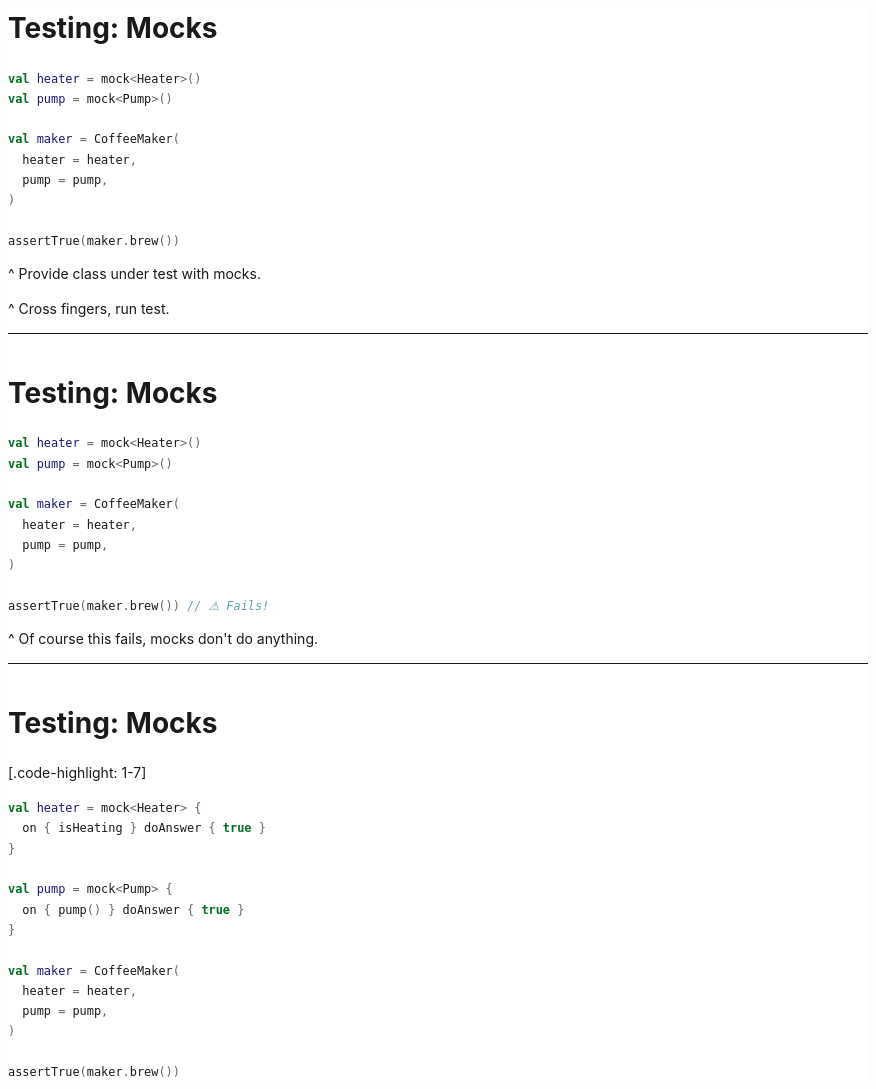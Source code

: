
# Testing: Mocks

```kotlin
val heater = mock<Heater>()
val pump = mock<Pump>()

val maker = CoffeeMaker(
  heater = heater,
  pump = pump,
)

assertTrue(maker.brew())
```

^ Provide class under test with mocks.

^ Cross fingers, run test.

---

# Testing: Mocks

```kotlin
val heater = mock<Heater>()
val pump = mock<Pump>()

val maker = CoffeeMaker(
  heater = heater,
  pump = pump,
)

assertTrue(maker.brew()) // ⚠ Fails!
```

^ Of course this fails, mocks don't do anything.

---

# Testing: Mocks

[.code-highlight: 1-7]

```kotlin
val heater = mock<Heater> {
  on { isHeating } doAnswer { true }
}

val pump = mock<Pump> {
  on { pump() } doAnswer { true }
}

val maker = CoffeeMaker(
  heater = heater,
  pump = pump,
)

assertTrue(maker.brew())
```

